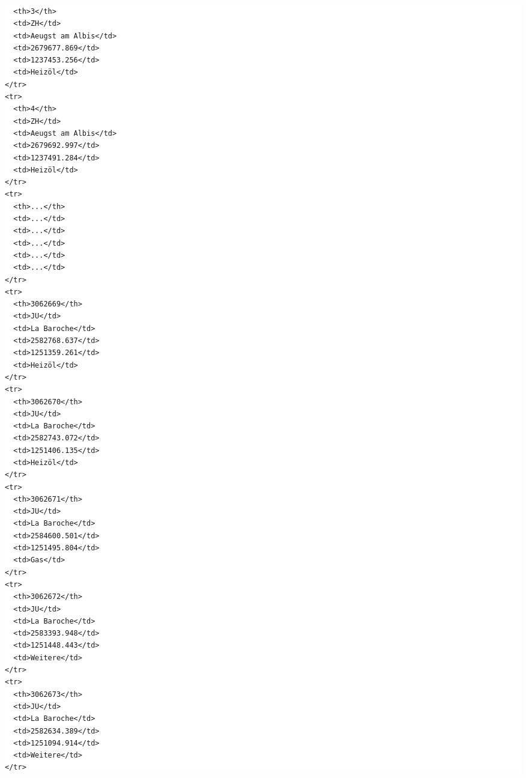       <th>3</th>
      <td>ZH</td>
      <td>Aeugst am Albis</td>
      <td>2679677.869</td>
      <td>1237453.256</td>
      <td>Heizöl</td>
    </tr>
    <tr>
      <th>4</th>
      <td>ZH</td>
      <td>Aeugst am Albis</td>
      <td>2679692.997</td>
      <td>1237491.284</td>
      <td>Heizöl</td>
    </tr>
    <tr>
      <th>...</th>
      <td>...</td>
      <td>...</td>
      <td>...</td>
      <td>...</td>
      <td>...</td>
    </tr>
    <tr>
      <th>3062669</th>
      <td>JU</td>
      <td>La Baroche</td>
      <td>2582768.637</td>
      <td>1251359.261</td>
      <td>Heizöl</td>
    </tr>
    <tr>
      <th>3062670</th>
      <td>JU</td>
      <td>La Baroche</td>
      <td>2582743.072</td>
      <td>1251406.135</td>
      <td>Heizöl</td>
    </tr>
    <tr>
      <th>3062671</th>
      <td>JU</td>
      <td>La Baroche</td>
      <td>2584600.501</td>
      <td>1251495.804</td>
      <td>Gas</td>
    </tr>
    <tr>
      <th>3062672</th>
      <td>JU</td>
      <td>La Baroche</td>
      <td>2583393.948</td>
      <td>1251448.443</td>
      <td>Weitere</td>
    </tr>
    <tr>
      <th>3062673</th>
      <td>JU</td>
      <td>La Baroche</td>
      <td>2582634.389</td>
      <td>1251094.914</td>
      <td>Weitere</td>
    </tr>
  </tbody>